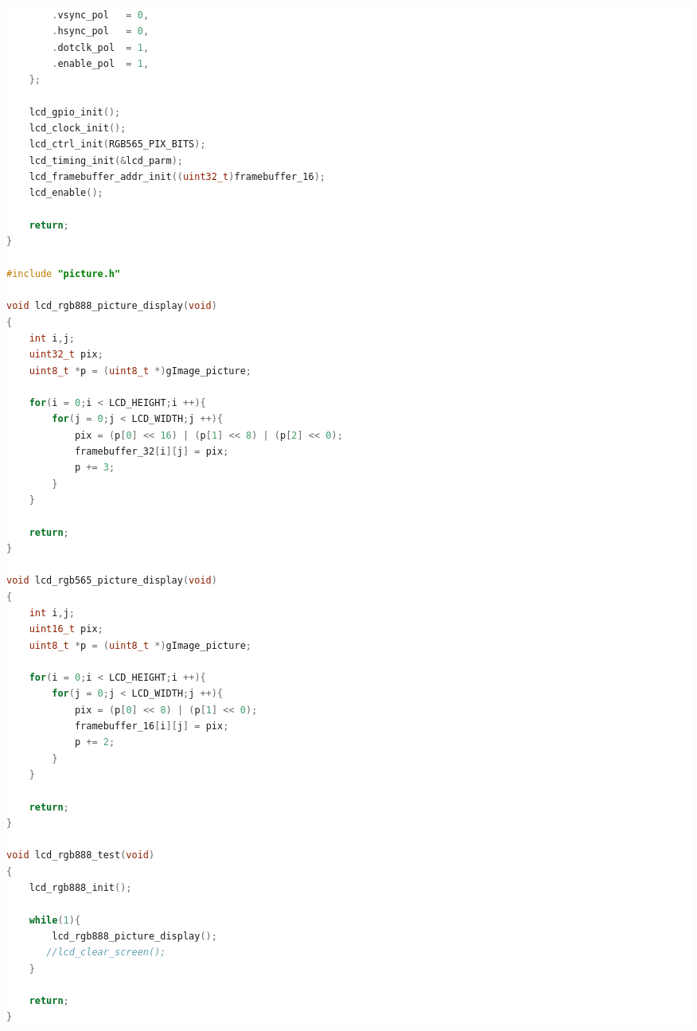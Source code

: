 ```c
        .vsync_pol   = 0,
        .hsync_pol   = 0,
        .dotclk_pol  = 1,
        .enable_pol  = 1,
    };

    lcd_gpio_init();
    lcd_clock_init();
    lcd_ctrl_init(RGB565_PIX_BITS);
    lcd_timing_init(&lcd_parm);
    lcd_framebuffer_addr_init((uint32_t)framebuffer_16);
    lcd_enable();

    return;
}

#include "picture.h"

void lcd_rgb888_picture_display(void)
{
    int i,j;
    uint32_t pix;
    uint8_t *p = (uint8_t *)gImage_picture;

    for(i = 0;i < LCD_HEIGHT;i ++){
        for(j = 0;j < LCD_WIDTH;j ++){
            pix = (p[0] << 16) | (p[1] << 8) | (p[2] << 0);
            framebuffer_32[i][j] = pix;
            p += 3;
        }
    }

    return;
}

void lcd_rgb565_picture_display(void)
{
    int i,j;
    uint16_t pix;
    uint8_t *p = (uint8_t *)gImage_picture;

    for(i = 0;i < LCD_HEIGHT;i ++){
        for(j = 0;j < LCD_WIDTH;j ++){
            pix = (p[0] << 8) | (p[1] << 0);
            framebuffer_16[i][j] = pix;
            p += 2;
        }
    }

    return;
}

void lcd_rgb888_test(void)
{    
    lcd_rgb888_init();

    while(1){
        lcd_rgb888_picture_display();
       //lcd_clear_screen();
    }

    return;
}
```